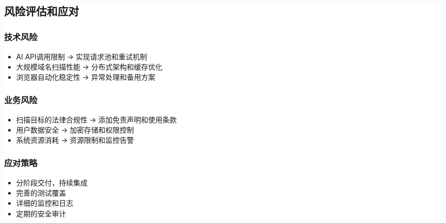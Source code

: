 ## 风险评估和应对

### 技术风险
- AI API调用限制 → 实现请求池和重试机制
- 大规模域名扫描性能 → 分布式架构和缓存优化
- 浏览器自动化稳定性 → 异常处理和备用方案

### 业务风险
- 扫描目标的法律合规性 → 添加免责声明和使用条款
- 用户数据安全 → 加密存储和权限控制
- 系统资源消耗 → 资源限制和监控告警

### 应对策略
- 分阶段交付，持续集成
- 完善的测试覆盖
- 详细的监控和日志
- 定期的安全审计